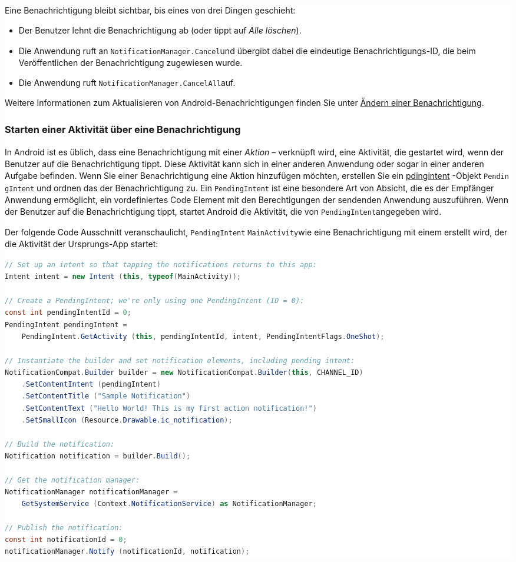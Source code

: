 Eine Benachrichtigung bleibt sichtbar, bis eines von drei Dingen geschieht:

-   Der Benutzer lehnt die Benachrichtigung ab (oder tippt auf *Alle löschen*).

-   Die Anwendung ruft an `NotificationManager.Cancel`und übergibt dabei die eindeutige Benachrichtigungs-ID, die beim Veröffentlichen der Benachrichtigung zugewiesen wurde.

-   Die Anwendung ruft `NotificationManager.CancelAll`auf.

Weitere Informationen zum Aktualisieren von Android-Benachrichtigungen finden Sie unter [Ändern einer Benachrichtigung](https://developer.android.com/training/notify-user/managing.html#Updating).


### <a name="starting-an-activity-from-a-notification"></a>Starten einer Aktivität über eine Benachrichtigung

In Android ist es üblich, dass eine Benachrichtigung mit einer *Aktion* &ndash; verknüpft wird, eine Aktivität, die gestartet wird, wenn der Benutzer auf die Benachrichtigung tippt. Diese Aktivität kann sich in einer anderen Anwendung oder sogar in einer anderen Aufgabe befinden. Wenn Sie einer Benachrichtigung eine Aktion hinzufügen möchten, erstellen Sie ein [pdingintent](xref:Android.App.PendingIntent) -Objekt `PendingIntent` und ordnen das der Benachrichtigung zu. Ein `PendingIntent` ist eine besondere Art von Absicht, die es der Empfänger Anwendung ermöglicht, ein vordefiniertes Code Element mit den Berechtigungen der sendenden Anwendung auszuführen. Wenn der Benutzer auf die Benachrichtigung tippt, startet Android die Aktivität, die von `PendingIntent`angegeben wird.

Der folgende Code Ausschnitt veranschaulicht, `PendingIntent` `MainActivity`wie eine Benachrichtigung mit einem erstellt wird, der die Aktivität der Ursprungs-App startet:

```csharp
// Set up an intent so that tapping the notifications returns to this app:
Intent intent = new Intent (this, typeof(MainActivity));

// Create a PendingIntent; we're only using one PendingIntent (ID = 0):
const int pendingIntentId = 0;
PendingIntent pendingIntent =
    PendingIntent.GetActivity (this, pendingIntentId, intent, PendingIntentFlags.OneShot);

// Instantiate the builder and set notification elements, including pending intent:
NotificationCompat.Builder builder = new NotificationCompat.Builder(this, CHANNEL_ID)
    .SetContentIntent (pendingIntent)
    .SetContentTitle ("Sample Notification")
    .SetContentText ("Hello World! This is my first action notification!")
    .SetSmallIcon (Resource.Drawable.ic_notification);

// Build the notification:
Notification notification = builder.Build();

// Get the notification manager:
NotificationManager notificationManager =
    GetSystemService (Context.NotificationService) as NotificationManager;

// Publish the notification:
const int notificationId = 0;
notificationManager.Notify (notificationId, notification);
```
